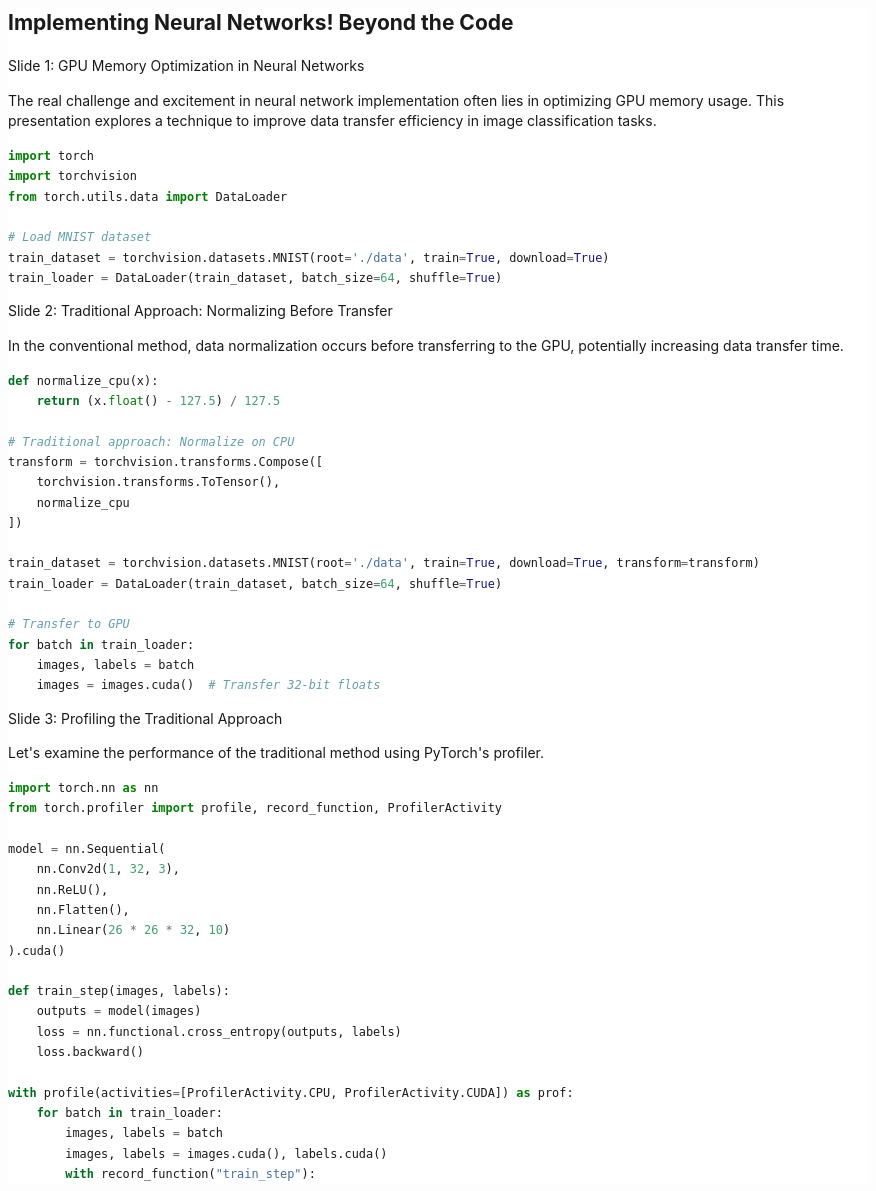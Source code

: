 ## Implementing Neural Networks! Beyond the Code
Slide 1: GPU Memory Optimization in Neural Networks

The real challenge and excitement in neural network implementation often lies in optimizing GPU memory usage. This presentation explores a technique to improve data transfer efficiency in image classification tasks.

```python
import torch
import torchvision
from torch.utils.data import DataLoader

# Load MNIST dataset
train_dataset = torchvision.datasets.MNIST(root='./data', train=True, download=True)
train_loader = DataLoader(train_dataset, batch_size=64, shuffle=True)
```

Slide 2: Traditional Approach: Normalizing Before Transfer

In the conventional method, data normalization occurs before transferring to the GPU, potentially increasing data transfer time.

```python
def normalize_cpu(x):
    return (x.float() - 127.5) / 127.5

# Traditional approach: Normalize on CPU
transform = torchvision.transforms.Compose([
    torchvision.transforms.ToTensor(),
    normalize_cpu
])

train_dataset = torchvision.datasets.MNIST(root='./data', train=True, download=True, transform=transform)
train_loader = DataLoader(train_dataset, batch_size=64, shuffle=True)

# Transfer to GPU
for batch in train_loader:
    images, labels = batch
    images = images.cuda()  # Transfer 32-bit floats
```

Slide 3: Profiling the Traditional Approach

Let's examine the performance of the traditional method using PyTorch's profiler.

```python
import torch.nn as nn
from torch.profiler import profile, record_function, ProfilerActivity

model = nn.Sequential(
    nn.Conv2d(1, 32, 3),
    nn.ReLU(),
    nn.Flatten(),
    nn.Linear(26 * 26 * 32, 10)
).cuda()

def train_step(images, labels):
    outputs = model(images)
    loss = nn.functional.cross_entropy(outputs, labels)
    loss.backward()

with profile(activities=[ProfilerActivity.CPU, ProfilerActivity.CUDA]) as prof:
    for batch in train_loader:
        images, labels = batch
        images, labels = images.cuda(), labels.cuda()
        with record_function("train_step"):
```